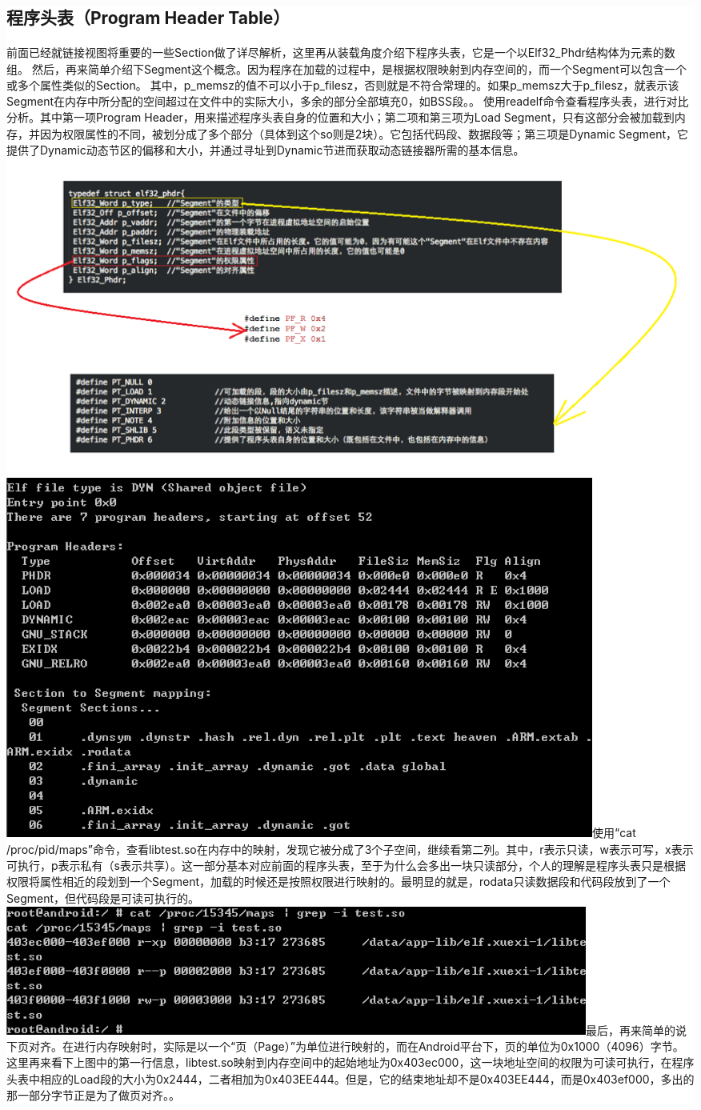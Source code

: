 ## 程序头表（Program Header Table）

前面已经就链接视图将重要的一些Section做了详尽解析，这里再从装载角度介绍下程序头表，它是一个以Elf32_Phdr结构体为元素的数组。
然后，再来简单介绍下Segment这个概念。因为程序在加载的过程中，是根据权限映射到内存空间的，而一个Segment可以包含一个或多个属性类似的Section。
其中，p_memsz的值不可以小于p_filesz，否则就是不符合常理的。如果p_memsz大于p_filesz，就表示该Segment在内存中所分配的空间超过在文件中的实际大小，多余的部分全部填充0，如BSS段。。
使用readelf命令查看程序头表，进行对比分析。其中第一项Program Header，用来描述程序头表自身的位置和大小；第二项和第三项为Load Segment，只有这部分会被加载到内存，并因为权限属性的不同，被划分成了多个部分（具体到这个so则是2块）。它包括代码段、数据段等；第三项是Dynamic Segment，它提供了Dynamic动态节区的偏移和大小，并通过寻址到Dynamic节进而获取动态链接器所需的基本信息。
[![ELF](images/30.png)](http://www.wireghost.cn/2015/04/01/ELF文件结构详解/30.png)[![ELF](images/31.png)](http://www.wireghost.cn/2015/04/01/ELF文件结构详解/31.png)使用“cat /proc/pid/maps”命令，查看libtest.so在内存中的映射，发现它被分成了3个子空间，继续看第二列。其中，r表示只读，w表示可写，x表示可执行，p表示私有（s表示共享）。这一部分基本对应前面的程序头表，至于为什么会多出一块只读部分，个人的理解是程序头表只是根据权限将属性相近的段划到一个Segment，加载的时候还是按照权限进行映射的。最明显的就是，rodata只读数据段和代码段放到了一个Segment，但代码段是可读可执行的。
[![ELF](images/32.png)](http://www.wireghost.cn/2015/04/01/ELF文件结构详解/32.png)最后，再来简单的说下页对齐。在进行内存映射时，实际是以一个“页（Page）”为单位进行映射的，而在Android平台下，页的单位为0x1000（4096）字节。这里再来看下上图中的第一行信息，libtest.so映射到内存空间中的起始地址为0x403ec000，这一块地址空间的权限为可读可执行，在程序头表中相应的Load段的大小为0x2444，二者相加为0x403EE444。但是，它的结束地址却不是0x403EE444，而是0x403ef000，多出的那一部分字节正是为了做页对齐。。
